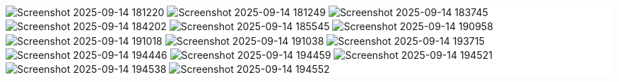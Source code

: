 <img width="1140" height="198" alt="Screenshot 2025-09-14 181220" src="https://github.com/user-attachments/assets/bba1ed7b-25a2-4e8f-b3a6-70a060ef3ba2" />
<img width="1572" height="244" alt="Screenshot 2025-09-14 181249" src="https://github.com/user-attachments/assets/0d993001-b641-418e-a537-3e6d1cf40c6f" />
<img width="419" height="458" alt="Screenshot 2025-09-14 183745" src="https://github.com/user-attachments/assets/9381005d-32ac-426c-abc7-3ca036da903c" />
<img width="273" height="137" alt="Screenshot 2025-09-14 184202" src="https://github.com/user-attachments/assets/79a83ad2-167c-4b74-8068-0d7fdf35ed95" />
<img width="264" height="536" alt="Screenshot 2025-09-14 185545" src="https://github.com/user-attachments/assets/0f29f131-3a9c-411e-b337-a91d300347dc" />
<img width="294" height="654" alt="Screenshot 2025-09-14 190958" src="https://github.com/user-attachments/assets/b1d094b0-a6c3-4aa3-801e-b1f6300e2391" />
<img width="308" height="143" alt="Screenshot 2025-09-14 191018" src="https://github.com/user-attachments/assets/50293ca9-6423-4772-ae7e-d2507bb8a204" />
<img width="288" height="153" alt="Screenshot 2025-09-14 191038" src="https://github.com/user-attachments/assets/8b4a6994-ad36-49dc-b3d9-63ac31d44ef2" />
<img width="183" height="138" alt="Screenshot 2025-09-14 193715" src="https://github.com/user-attachments/assets/6b9a1d35-178d-429e-8bbf-f977357794a4" />
<img width="278" height="612" alt="Screenshot 2025-09-14 194446" src="https://github.com/user-attachments/assets/89c44553-5e8a-4ee5-a38c-6ef1d0587db0" />
<img width="292" height="614" alt="Screenshot 2025-09-14 194459" src="https://github.com/user-attachments/assets/b0c45219-f444-454f-a379-18dbb1484618" />
<img width="288" height="627" alt="Screenshot 2025-09-14 194521" src="https://github.com/user-attachments/assets/23d395d0-1fee-4535-81d4-d342f39e9070" />
<img width="283" height="619" alt="Screenshot 2025-09-14 194538" src="https://github.com/user-attachments/assets/5cb37617-e6e2-491f-bd5e-847019fa0b31" />
<img width="286" height="611" alt="Screenshot 2025-09-14 194552" src="https://github.com/user-attachments/assets/b74966e7-62d1-4561-8bb6-2bd844c65f49" />
